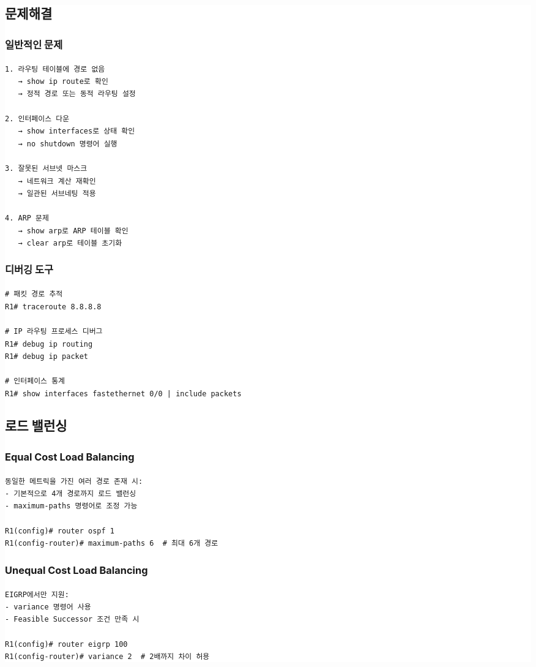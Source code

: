 ## 문제해결

### 일반적인 문제
```
1. 라우팅 테이블에 경로 없음
   → show ip route로 확인
   → 정적 경로 또는 동적 라우팅 설정

2. 인터페이스 다운
   → show interfaces로 상태 확인
   → no shutdown 명령어 실행

3. 잘못된 서브넷 마스크
   → 네트워크 계산 재확인
   → 일관된 서브네팅 적용

4. ARP 문제
   → show arp로 ARP 테이블 확인
   → clear arp로 테이블 초기화
```

### 디버깅 도구
```cisco
# 패킷 경로 추적
R1# traceroute 8.8.8.8

# IP 라우팅 프로세스 디버그
R1# debug ip routing
R1# debug ip packet

# 인터페이스 통계
R1# show interfaces fastethernet 0/0 | include packets
```

## 로드 밸런싱

### Equal Cost Load Balancing
```
동일한 메트릭을 가진 여러 경로 존재 시:
- 기본적으로 4개 경로까지 로드 밸런싱
- maximum-paths 명령어로 조정 가능

R1(config)# router ospf 1
R1(config-router)# maximum-paths 6  # 최대 6개 경로
```

### Unequal Cost Load Balancing
```
EIGRP에서만 지원:
- variance 명령어 사용
- Feasible Successor 조건 만족 시

R1(config)# router eigrp 100
R1(config-router)# variance 2  # 2배까지 차이 허용
```
